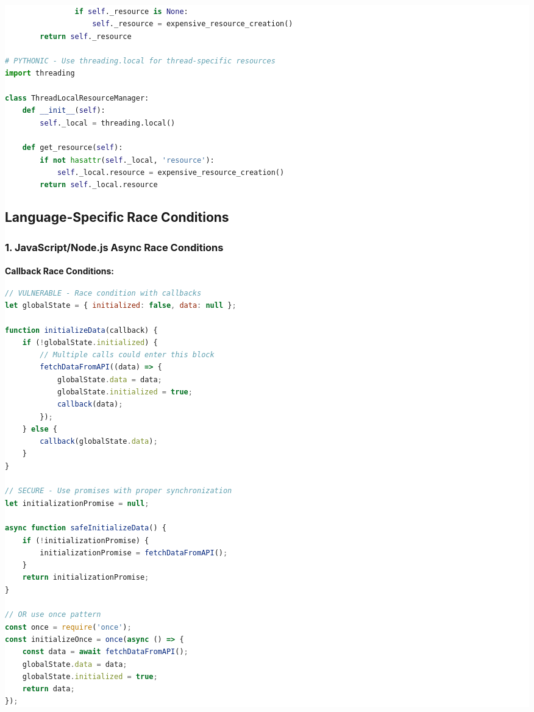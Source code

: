 ```python
                if self._resource is None:
                    self._resource = expensive_resource_creation()
        return self._resource

# PYTHONIC - Use threading.local for thread-specific resources
import threading

class ThreadLocalResourceManager:
    def __init__(self):
        self._local = threading.local()
    
    def get_resource(self):
        if not hasattr(self._local, 'resource'):
            self._local.resource = expensive_resource_creation()
        return self._local.resource
```

## Language-Specific Race Conditions

### 1. JavaScript/Node.js Async Race Conditions

**Callback Race Conditions:**
```javascript
// VULNERABLE - Race condition with callbacks
let globalState = { initialized: false, data: null };

function initializeData(callback) {
    if (!globalState.initialized) {
        // Multiple calls could enter this block
        fetchDataFromAPI((data) => {
            globalState.data = data;
            globalState.initialized = true;
            callback(data);
        });
    } else {
        callback(globalState.data);
    }
}

// SECURE - Use promises with proper synchronization
let initializationPromise = null;

async function safeInitializeData() {
    if (!initializationPromise) {
        initializationPromise = fetchDataFromAPI();
    }
    return initializationPromise;
}

// OR use once pattern
const once = require('once');
const initializeOnce = once(async () => {
    const data = await fetchDataFromAPI();
    globalState.data = data;
    globalState.initialized = true;
    return data;
});
```
